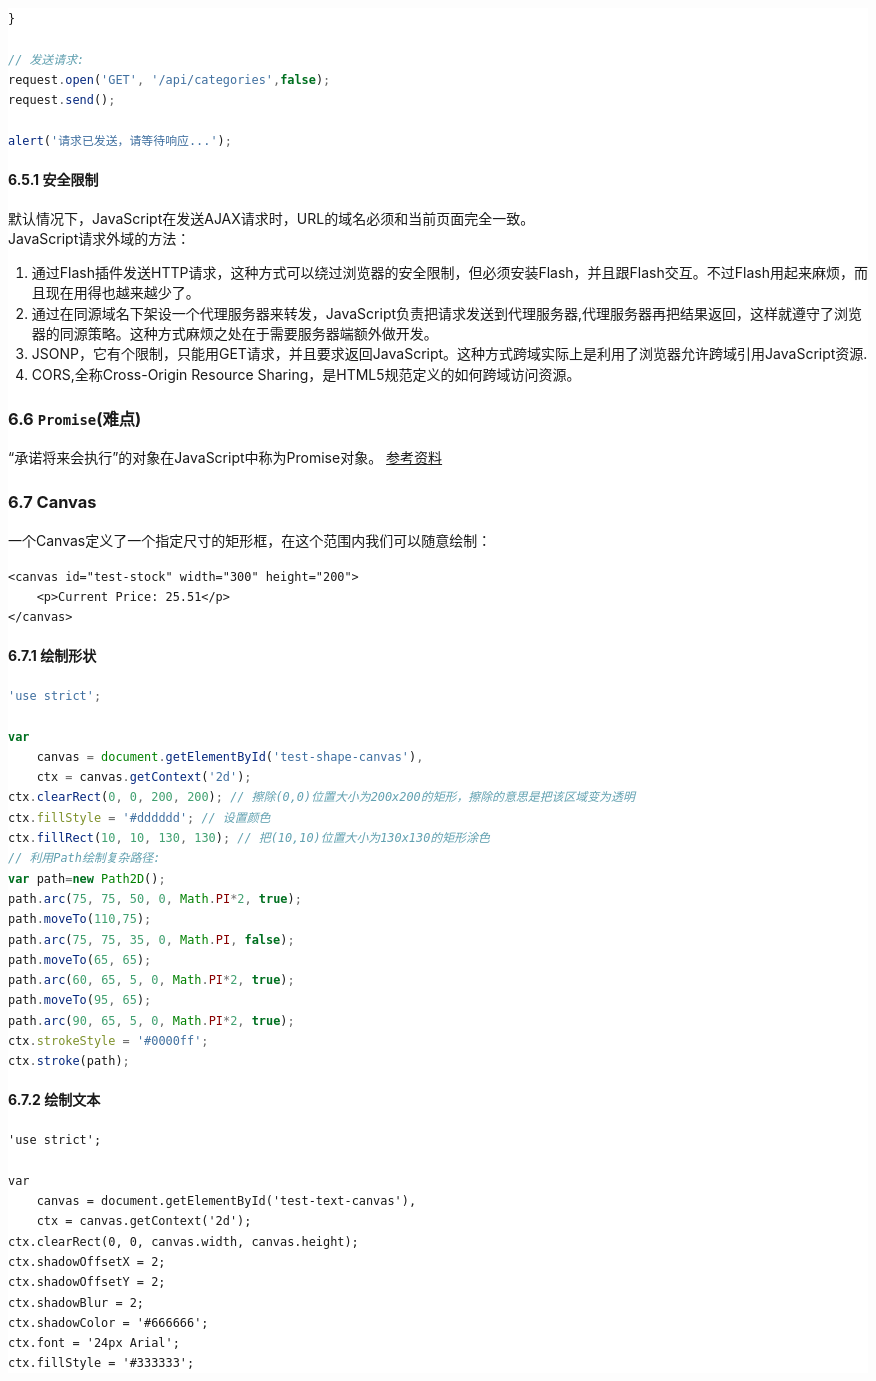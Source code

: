 ```javascript
}

// 发送请求:
request.open('GET', '/api/categories',false);
request.send();

alert('请求已发送，请等待响应...');
```
#### 6.5.1 安全限制
默认情况下，JavaScript在发送AJAX请求时，URL的域名必须和当前页面完全一致。  
JavaScript请求外域的方法：
1. 通过Flash插件发送HTTP请求，这种方式可以绕过浏览器的安全限制，但必须安装Flash，并且跟Flash交互。不过Flash用起来麻烦，而且现在用得也越来越少了。
2. 通过在同源域名下架设一个代理服务器来转发，JavaScript负责把请求发送到代理服务器,代理服务器再把结果返回，这样就遵守了浏览器的同源策略。这种方式麻烦之处在于需要服务器端额外做开发。
3. JSONP，它有个限制，只能用GET请求，并且要求返回JavaScript。这种方式跨域实际上是利用了浏览器允许跨域引用JavaScript资源.
4. CORS,全称Cross-Origin Resource Sharing，是HTML5规范定义的如何跨域访问资源。
### 6.6 `Promise`(难点)
“承诺将来会执行”的对象在JavaScript中称为Promise对象。
[参考资料](http://wiki.jikexueyuan.com/project/es6/promise.html)

### 6.7 Canvas
一个Canvas定义了一个指定尺寸的矩形框，在这个范围内我们可以随意绘制：
```
<canvas id="test-stock" width="300" height="200">
    <p>Current Price: 25.51</p>
</canvas>
```
#### 6.7.1 绘制形状
```javascript
'use strict';

var
    canvas = document.getElementById('test-shape-canvas'),
    ctx = canvas.getContext('2d');
ctx.clearRect(0, 0, 200, 200); // 擦除(0,0)位置大小为200x200的矩形，擦除的意思是把该区域变为透明
ctx.fillStyle = '#dddddd'; // 设置颜色
ctx.fillRect(10, 10, 130, 130); // 把(10,10)位置大小为130x130的矩形涂色
// 利用Path绘制复杂路径:
var path=new Path2D();
path.arc(75, 75, 50, 0, Math.PI*2, true);
path.moveTo(110,75);
path.arc(75, 75, 35, 0, Math.PI, false);
path.moveTo(65, 65);
path.arc(60, 65, 5, 0, Math.PI*2, true);
path.moveTo(95, 65);
path.arc(90, 65, 5, 0, Math.PI*2, true);
ctx.strokeStyle = '#0000ff';
ctx.stroke(path);
```
#### 6.7.2 绘制文本
```
'use strict';

var
    canvas = document.getElementById('test-text-canvas'),
    ctx = canvas.getContext('2d');
ctx.clearRect(0, 0, canvas.width, canvas.height);
ctx.shadowOffsetX = 2;
ctx.shadowOffsetY = 2;
ctx.shadowBlur = 2;
ctx.shadowColor = '#666666';
ctx.font = '24px Arial';
ctx.fillStyle = '#333333';
```